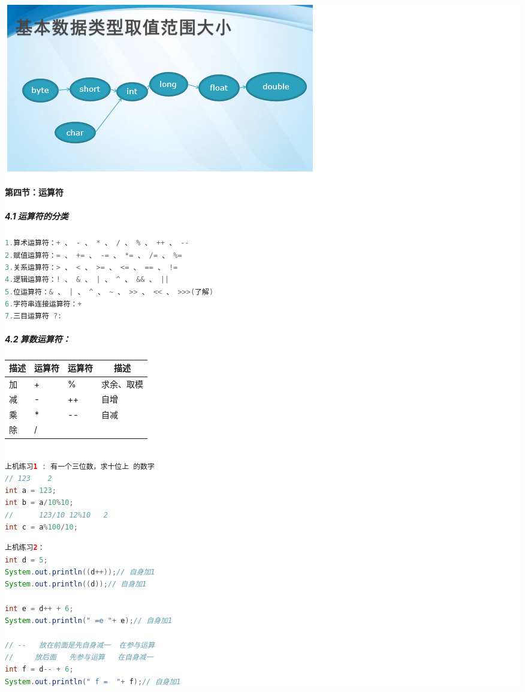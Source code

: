 ​    ![](images/zhujuzhuanhuan.png)

#### 第四节：运算符

##### 4.1 运算符的分类

```java
1.算术运算符：+ 、 - 、 * 、 / 、 % 、 ++ 、 --
2.赋值运算符：= 、 += 、 -= 、 *= 、 /= 、 %=
3.关系运算符：> 、 < 、 >= 、 <= 、 == 、 !=
4.逻辑运算符：! 、 & 、 | 、 ^ 、 && 、 ||
5.位运算符：& 、 | 、 ^ 、 ~ 、 >> 、 << 、 >>>(了解)
6.字符串连接运算符：+
7.三目运算符 ?:  
```

##### 4.2 算数运算符： 

| 描述   | 运算符  | 运算符  | 描述    |
| ---- | ---- | ---- | ----- |
| 加    | +    | %    | 求余、取模 |
| 减    | -    | ++   | 自增    |
| 乘    | *    | --   | 自减    |
| 除    | /    |      |       |

```java

上机练习1 : 有一个三位数，求十位上 的数字   
// 123    2 
int a = 123;
int b = a/10%10;
//		123/10 12%10   2 
int c = a%100/10;
```

```java
上机练习2： 		
int d = 5;
System.out.println((d++));// 自身加1 
System.out.println((d));// 自身加1 
		
int e = d++ + 6;
System.out.println(" =e "+ e);// 自身加1 

// --   放在前面是先自身减一  在参与运算
//     放后面   先参与运算   在自身减一
int f = d-- + 6;
System.out.println(" f =  "+ f);// 自身加1 

```